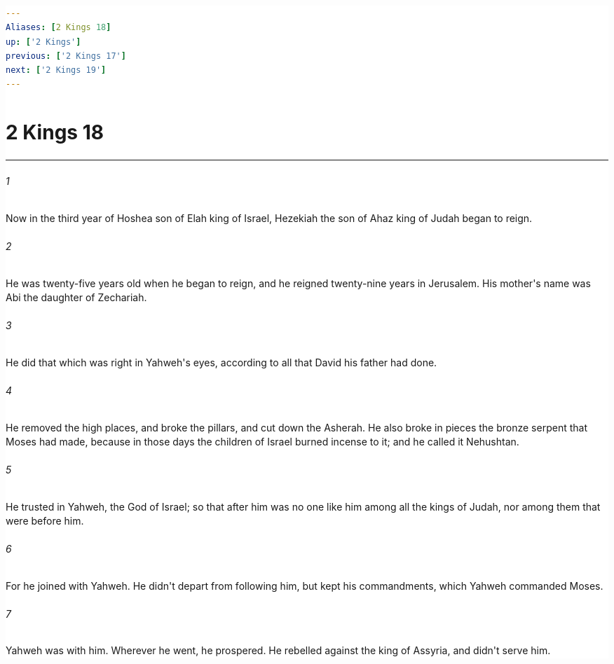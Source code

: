 ```yaml
---
Aliases: [2 Kings 18]
up: ['2 Kings']
previous: ['2 Kings 17']
next: ['2 Kings 19']
---
```

# 2 Kings 18
***





###### 1 

Now in the third year of Hoshea son of Elah king of Israel, Hezekiah the son of Ahaz king of Judah began to reign. 



###### 2 

He was twenty-five years old when he began to reign, and he reigned twenty-nine years in Jerusalem. His mother's name was Abi the daughter of Zechariah. 



###### 3 

He did that which was right in Yahweh's eyes, according to all that David his father had done. 



###### 4 

He removed the high places, and broke the pillars, and cut down the Asherah. He also broke in pieces the bronze serpent that Moses had made, because in those days the children of Israel burned incense to it; and he called it Nehushtan. 



###### 5 

He trusted in Yahweh, the God of Israel; so that after him was no one like him among all the kings of Judah, nor among them that were before him. 



###### 6 

For he joined with Yahweh. He didn't depart from following him, but kept his commandments, which Yahweh commanded Moses. 



###### 7 

Yahweh was with him. Wherever he went, he prospered. He rebelled against the king of Assyria, and didn't serve him. 
